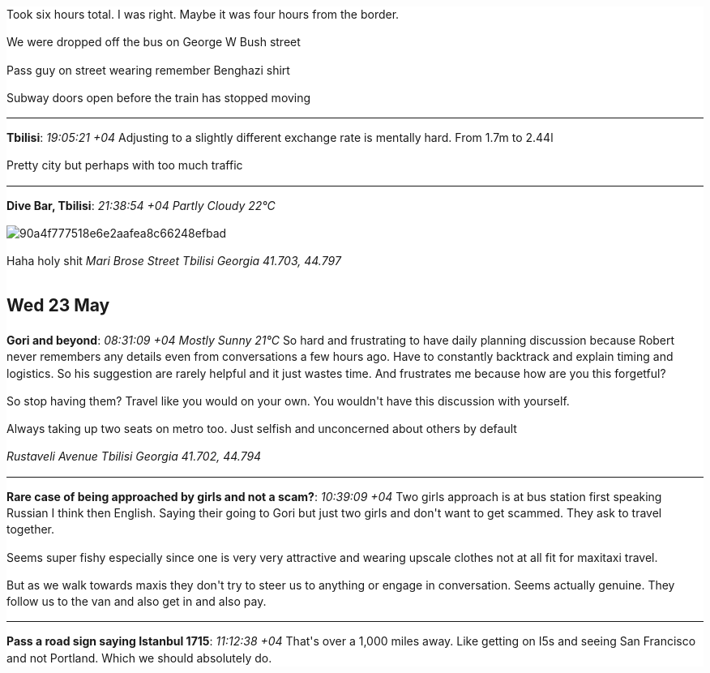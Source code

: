 Took six hours total. I was right. Maybe it was four hours from the border.

We were dropped off the bus on George W Bush street

Pass guy on street wearing remember Benghazi shirt

Subway doors open before the train has stopped moving


---

**Tbilisi**: _19:05:21 +04_
Adjusting to a slightly different exchange rate is mentally hard. From 1.7m to 2.44l

Pretty city but perhaps with too much traffic


---

**Dive Bar, Tbilisi**: _21:38:54 +04_ _Partly Cloudy 22°C_

![90a4f777518e6e2aafea8c66248efbad][24]

Haha holy shit
_Mari Brose Street Tbilisi Georgia 41.703, 44.797_

## Wed 23 May

**Gori and beyond**: _08:31:09 +04_ _Mostly Sunny 21°C_
So hard and frustrating to have daily planning discussion because Robert never remembers any details even from conversations a few hours ago. Have to constantly backtrack and explain timing and logistics. So his suggestion are rarely helpful and it just wastes time. And frustrates me because how are you this forgetful?

So stop having them? Travel like you would on your own. You wouldn't have this discussion with yourself.

Always taking up two seats on metro too. Just selfish and unconcerned about others by default

_Rustaveli Avenue Tbilisi Georgia 41.702, 44.794_

---

**Rare case of being approached by girls and not a scam?**: _10:39:09 +04_
Two girls approach is at bus station first speaking Russian I think then English. Saying their going to Gori but just two girls and don't want to get scammed. They ask to travel together.

Seems super fishy especially since one is very very attractive and wearing upscale clothes not at all fit for maxitaxi travel.

But as we walk towards maxis they don't try to steer us to anything or engage in conversation. Seems actually genuine. They follow us to the van and also get in and also pay.


---

**Pass a road sign saying Istanbul 1715**: _11:12:38 +04_
That's over a 1,000 miles away. Like getting on I5s and seeing San Francisco and not Portland. Which we should absolutely do.


[baku8]: ./photos/connection.jpg
[baku59]: ./photos/broken_atm.jpg
[baku54]: ./photos/azeri_money.jpg
[baku61]: ./photos/IMG_7017.jpg
[baku53]: ./photos/IMG_7115.jpg
[baku31]: ./photos/IMG_7037.jpg
[baku32]: ./photos/IMG_7057.jpg
[baku33]: ./photos/APC_0898-hdr.jpg
[baku34]: ./photos/IMG_7085.jpg
[baku35]: ./photos/IMG_7058.jpg
[baku36]: ./photos/IMG_7038.jpg
[baku37]: ./photos/IMG_7033.jpg
[baku1]: ./photos/IMG_3290.jpg
[baku2]: ./photos/IMG_7008.jpg
[baku3]: ./photos/IMG_7023.jpg
[baku4]: ./photos/IMG_3282.jpg
[baku5]: ./photos/IMG_7116.jpg
[baku6]: ./photos/IMG_7111.jpg
[baku7]: ./photos/IMG_7029.jpg
[baku11]: ./photos/IMG_7034.jpg
[baku12]: ./photos/IMG_7020.jpg
[baku13]: ./photos/IMG_7022.jpg
[baku14]: ./photos/IMG_7106.jpg
[baku15]: ./photos/IMG_3285.jpg
[baku16]: ./photos/IMG_3286.jpg
[baku17]: ./photos/IMG_3254.jpg
[baku18]: ./photos/IMG_7081.jpg
[baku19]: ./photos/IMG_7083.jpg
[baku20]: ./photos/IMG_7103.jpg
[baku21]: ./photos/IMG_7062.jpg
[baku22]: ./photos/IMG_7100.jpg
[baku23]: ./photos/IMG_7065.jpg
[baku24]: ./photos/IMG_7064.jpg
[baku25]: ./photos/IMG_7070.jpg
[baku26]: ./photos/IMG_7099.jpg
[baku27]: ./photos/IMG_7066.jpg
[baku28]: ./photos/IMG_7071-PANO.jpg
[baku29]: ./photos/IMG_3264.jpg
[baku30]: ./photos/IMG_7036.jpg
[baku38]: ./photos/IMG_7027.jpg
[baku39]: ./photos/IMG_7024.jpg
[baku40]: ./photos/IMG_7025.jpg
[baku41]: ./photos/IMG_7095.jpg
[baku42]: ./photos/IMG_7059.jpg
[baku43]: ./photos/IMG_7094.jpg
[baku44]: ./photos/IMG_6996.jpg
[baku45]: ./photos/P1040214.jpg
[baku46]: ./photos/IMG_7007.jpg
[baku48]: ./photos/IMG_7040.jpg
[baku51]: ./photos/IMG_7316.jpg
[baku52]: ./photos/airport.jpg
[baku55]: ./photos/APC_0895-hdr.jpg
[baku62]: ./photos/IMG_7039.jpg
[baku63]: ./photos/IMG_7004.jpg
[baku50]: ./photos/IMG_7119.jpg
[baku49]: ./photos/IMG_7118.jpg
[1]: ./photos/2b9cabb0f836b94993374549f617b8f6.jpeg
[2]: ./photos/2b7802a6edaedc59e997a013158a2988.jpeg
[3]: ./photos/4a8fca440170510517adbdf9c2a660ce.jpeg
[4]: ./photos/aa1e75c8049c179b3a20ce8809eff365.jpeg
[5]: ./photos/914db7b04bd06d2ef7c0953dc0459683.jpeg
[6]: ./photos/ba3cb48908f223963f6ee4d1cdd31e48.jpeg
[7]: ./photos/46ccccb738d8dcf97d88355035db51b2.jpeg
[8]: ./photos/0f3aa7a93fd8b0cfb71e9e8de5e3d881.jpeg
[9]: ./photos/dba03a1817a0c0aa467d92f0994689f8.jpeg
[10]: ./photos/43330386840336abc5d6cf7878ed26ce.jpeg
[11]: ./photos/c55b2e5c2f07fd9e00533554cdc5bbac.jpeg
[12]: ./photos/458500a569bed537592170e46a7ea8d5.jpeg
[13]: ./photos/9f0e7676fe7ad3798bc7ffe450034f86.jpeg
[14]: ./photos/b345392b361eda2280b60b828aee4a04.jpeg
[15]: ./photos/980ac9aa53cb0e64d3d55a3c08e68dd2.jpeg
[16]: ./photos/ae6df65e34474002c1c38ecf1b144acc.jpeg
[17]: ./photos/e422316758c0083f82ebb1167be443c9.jpeg
[18]: ./photos/6a76b180b0c6d213db19999801c53416.jpeg
[19]: ./photos/367044cd48ba01f6e956ccf9a9f3c655.jpeg
[20]: ./photos/f6e453299df495e26121638f00b1c800.jpeg
[21]: ./photos/76804501e7693ded7e0f31e761f9f610.jpeg
[22]: ./photos/fd3f3175db4c78e8731e14be9145ece8.jpeg
[23]: ./photos/a7dd0f86fcdb7f8571f3c28862048fb6.jpeg
[24]: ./photos/90a4f777518e6e2aafea8c66248efbad.jpeg
[25]: ./photos/53d3abb379b91060c51efd2355a8a8d2.jpeg
[26]: ./photos/a6817d4a92a10f9d9b928cdd813b5cf2.jpeg
[27]: ./photos/9ee059a4bb1a62d1a3f0132db1f0b7eb.jpeg
[28]: ./photos/391f5f0c31a6bf94cc5ed37e73b34aca.jpeg
[29]: ./photos/4b45d853fa874e71bc19fc6d42bf758a.jpeg
[30]: ./photos/35b65018749460e09a723b8ce5a29d86.jpeg
[31]: ./photos/a691712e6d8f6b8a263dc0ccffb92240.jpeg
[32]: ./photos/d133af8029eb3133cf45980e7c226c1d.jpeg
[33]: ./photos/61bc06ad2c1c7b03a94980631a114ca6.jpeg
[34]: ./photos/9097257530b32b54ad10ebc95768c58e.jpeg
[35]: ./photos/13e20ed85640a44f30349e6ea2013c45.jpeg
[36]: ./photos/445ecd976782b478c3b7b14df2bbe2d0.jpeg
[37]: ./photos/0a857ef6afc5c2dfb8499ecf194dd0a6.jpeg
[38]: ./photos/1df7de9a8ee618993fbae15e5c9fcf25.jpeg
[39]: ./photos/501a52e6fd0112c753329f634cb82c9c.jpeg
[40]: ./photos/dd1e535fbf196572ab30f0f16ebae905.jpeg
[41]: ./photos/5a4f8b23cfc308fdf046e13e7dc86eb4.jpeg
[42]: ./photos/9771445d436c456f34bf73b83cbffa0e.jpeg
[43]: ./photos/3de4c9fceef7155894b53e5ae237d709.jpeg
[44]: ./photos/d046d9dc019312f80a866d716c3c284c.jpeg
[45]: ./photos/f68e6732f1e123bf6e4e08d8000ab84c.jpeg
[46]: ./photos/95e9cf97e3b2e10c7cf5e7a3f6937841.jpeg
[47]: ./photos/f16d37c4a3f2027775dea24812b96b60.jpeg
[48]: ./photos/fa3b54f5a26caed5b992fe6f0bbab450.jpeg
[49]: ./photos/a7c7dd10f7c8465fe2a1a56d8f67d0e2.jpeg
[50]: ./photos/db702af310d8d5280bbf39b743b70e41.jpeg
[51]: ./photos/5ed550efa5a16e7cdb961c84b2dd54e5.jpeg
[52]: ./photos/1eee332c9d1b4e8620c901cc400d7f7a.jpeg
[53]: ./photos/64b52e03d640dce190e1406f01e89a9f.jpeg
[54]: ./photos/34572d9bb156cc1b579b16e950fb1a91.jpeg
[55]: ./photos/68e2ec68dbd8306300670f66b9f37b4f.jpeg
[56]: ./photos/4fc1f5e5f7b8fe712e8adef489731a1e.jpeg
[57]: ./photos/f9a0f203e6d1b29259c89fc4f259672c.jpeg
[58]: ./photos/5865f36ff90e307cd071e56e72ba3cc6.jpeg
[59]: ./photos/b53dc7f1aee75d68d420a7d1bce7b078.jpeg
[60]: ./photos/a2d9241da6a366b4850580d032c99137.jpeg
[61]: ./photos/db0bf44a35d7796f8c238a7691acf70e.jpeg
[62]: ./photos/e70d0e1c3c17f6eb9e524aea94346fc4.jpeg
[63]: ./photos/ab865937ef7e66f418ef937819fd256e.jpeg
[64]: ./photos/73964982cb4528ff711cf7f26e5bba1d.jpeg
[65]: ./photos/43bfecf585f38f93b6e1e2f389a956ee.jpeg
[66]: ./photos/44b690085d614e1f19615a4ce94142da.jpeg
[67]: ./photos/98f7c6bd395611cdf6034a42abd42f5f.jpeg
[68]: ./photos/64d76470cb34e31748daa73b7184e5b6.jpeg
[69]: ./photos/2e273fcec7b2c21c5ccf1ed75b1d2aa3.jpeg
[70]: ./photos/e15921d2a68974b41cf5d414c666b444.jpeg
[71]: ./photos/ddd94512a30c7f108dad29a79cdebbd3.jpeg
[72]: ./photos/deceee50f907c66bba8c0e5da204e831.jpeg
[73]: ./photos/9dd6c7c9adb3175ae977f3fc2cbf97f6.jpeg
[74]: ./photos/085d48c3f049f8b5fba7545dd1b04cdc.jpeg
[75]: ./photos/3b49025cb9e5247aaef557d962d13730.jpeg
[76]: ./photos/576b33c1de62df22a7da296ecfc3bf78.jpeg
[77]: ./photos/e4a5208e44d290e23db634d9662d6c03.jpeg
[78]: ./photos/ada535057cdcb24ba1a20a40b6484982.jpeg
[79]: ./photos/04b945dab56ea45e1d0c06b223c38e4a.jpeg
[80]: ./photos/b14fc740a2c19ffaa85961e52eb07a42.jpeg
[81]: ./photos/460fd01d38612b76c7d1239218df18da.jpeg